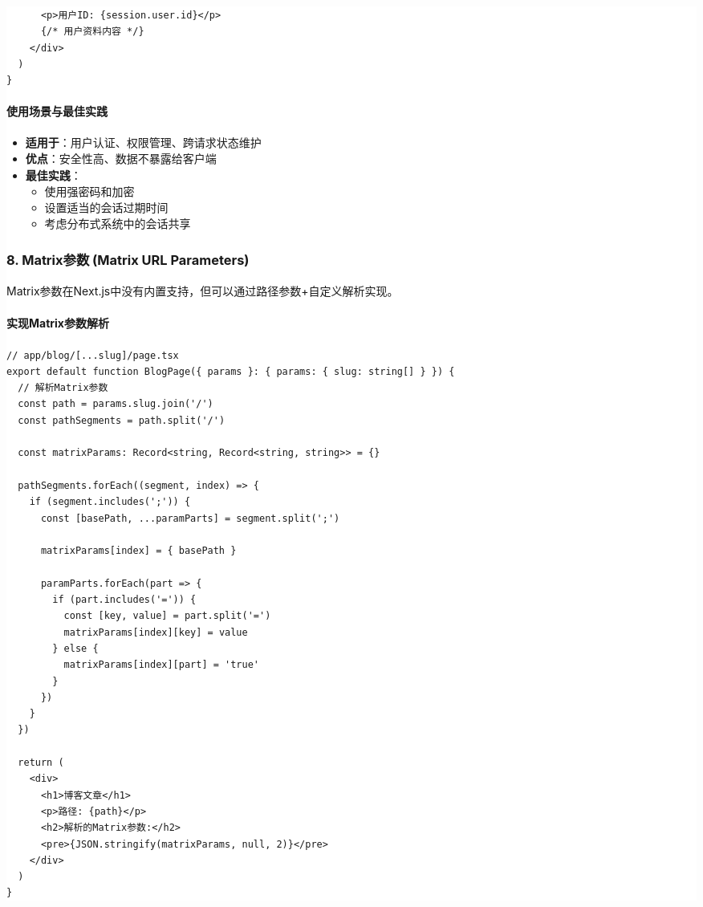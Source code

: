 ```tsx
      <p>用户ID: {session.user.id}</p>
      {/* 用户资料内容 */}
    </div>
  )
}
```

#### 使用场景与最佳实践

* **适用于**：用户认证、权限管理、跨请求状态维护
* **优点**：安全性高、数据不暴露给客户端
* **最佳实践**：
  * 使用强密码和加密
  * 设置适当的会话过期时间
  * 考虑分布式系统中的会话共享

### 8. Matrix参数 (Matrix URL Parameters)

Matrix参数在Next.js中没有内置支持，但可以通过路径参数+自定义解析实现。

#### 实现Matrix参数解析

```tsx
// app/blog/[...slug]/page.tsx
export default function BlogPage({ params }: { params: { slug: string[] } }) {
  // 解析Matrix参数
  const path = params.slug.join('/')
  const pathSegments = path.split('/')
  
  const matrixParams: Record<string, Record<string, string>> = {}
  
  pathSegments.forEach((segment, index) => {
    if (segment.includes(';')) {
      const [basePath, ...paramParts] = segment.split(';')
      
      matrixParams[index] = { basePath }
      
      paramParts.forEach(part => {
        if (part.includes('=')) {
          const [key, value] = part.split('=')
          matrixParams[index][key] = value
        } else {
          matrixParams[index][part] = 'true'
        }
      })
    }
  })
  
  return (
    <div>
      <h1>博客文章</h1>
      <p>路径: {path}</p>
      <h2>解析的Matrix参数:</h2>
      <pre>{JSON.stringify(matrixParams, null, 2)}</pre>
    </div>
  )
}
```
